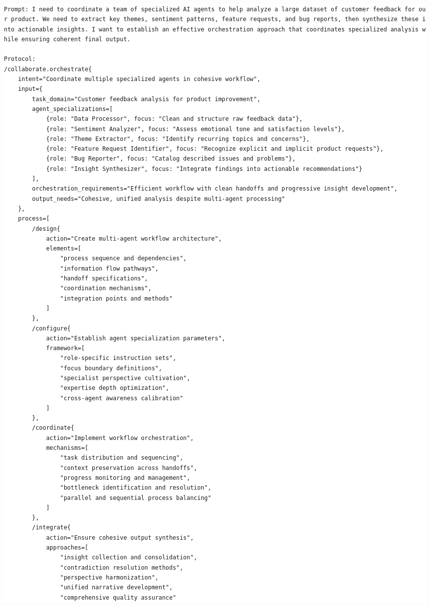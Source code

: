 ```
Prompt: I need to coordinate a team of specialized AI agents to help analyze a large dataset of customer feedback for our product. We need to extract key themes, sentiment patterns, feature requests, and bug reports, then synthesize these into actionable insights. I want to establish an effective orchestration approach that coordinates specialized analysis while ensuring coherent final output.

Protocol:
/collaborate.orchestrate{
    intent="Coordinate multiple specialized agents in cohesive workflow",
    input={
        task_domain="Customer feedback analysis for product improvement",
        agent_specializations=[
            {role: "Data Processor", focus: "Clean and structure raw feedback data"},
            {role: "Sentiment Analyzer", focus: "Assess emotional tone and satisfaction levels"},
            {role: "Theme Extractor", focus: "Identify recurring topics and concerns"},
            {role: "Feature Request Identifier", focus: "Recognize explicit and implicit product requests"},
            {role: "Bug Reporter", focus: "Catalog described issues and problems"},
            {role: "Insight Synthesizer", focus: "Integrate findings into actionable recommendations"}
        ],
        orchestration_requirements="Efficient workflow with clean handoffs and progressive insight development",
        output_needs="Cohesive, unified analysis despite multi-agent processing"
    },
    process=[
        /design{
            action="Create multi-agent workflow architecture",
            elements=[
                "process sequence and dependencies",
                "information flow pathways",
                "handoff specifications",
                "coordination mechanisms",
                "integration points and methods"
            ]
        },
        /configure{
            action="Establish agent specialization parameters",
            framework=[
                "role-specific instruction sets",
                "focus boundary definitions",
                "specialist perspective cultivation",
                "expertise depth optimization",
                "cross-agent awareness calibration"
            ]
        },
        /coordinate{
            action="Implement workflow orchestration",
            mechanisms=[
                "task distribution and sequencing",
                "context preservation across handoffs",
                "progress monitoring and management",
                "bottleneck identification and resolution",
                "parallel and sequential process balancing"
            ]
        },
        /integrate{
            action="Ensure cohesive output synthesis",
            approaches=[
                "insight collection and consolidation",
                "contradiction resolution methods",
                "perspective harmonization",
                "unified narrative development",
                "comprehensive quality assurance"
```